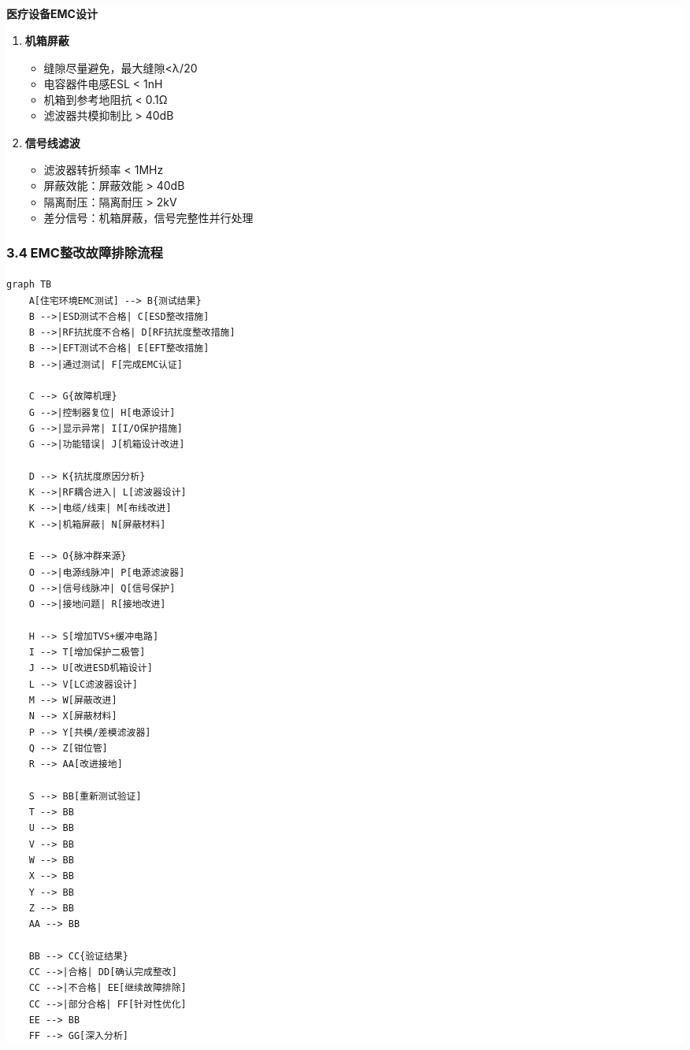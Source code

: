 **医疗设备EMC设计**

1. **机箱屏蔽**
   - 缝隙尽量避免，最大缝隙<λ/20
   - 电容器件电感ESL < 1nH
   - 机箱到参考地阻抗 < 0.1Ω
   - 滤波器共模抑制比 > 40dB

2. **信号线滤波**
   - 滤波器转折频率 < 1MHz
   - 屏蔽效能：屏蔽效能 > 40dB
   - 隔离耐压：隔离耐压 > 2kV
   - 差分信号：机箱屏蔽，信号完整性并行处理

### 3.4 EMC整改故障排除流程

```mermaid
graph TB
    A[住宅环境EMC测试] --> B{测试结果}
    B -->|ESD测试不合格| C[ESD整改措施]
    B -->|RF抗扰度不合格| D[RF抗扰度整改措施]
    B -->|EFT测试不合格| E[EFT整改措施]
    B -->|通过测试| F[完成EMC认证]
    
    C --> G{故障机理}
    G -->|控制器复位| H[电源设计]
    G -->|显示异常| I[I/O保护措施]
    G -->|功能错误| J[机箱设计改进]
    
    D --> K{抗扰度原因分析}
    K -->|RF耦合进入| L[滤波器设计]
    K -->|电缆/线束| M[布线改进]
    K -->|机箱屏蔽| N[屏蔽材料]
    
    E --> O{脉冲群来源}
    O -->|电源线脉冲| P[电源滤波器]
    O -->|信号线脉冲| Q[信号保护]
    O -->|接地问题| R[接地改进]
    
    H --> S[增加TVS+缓冲电路]
    I --> T[增加保护二极管]
    J --> U[改进ESD机箱设计]
    L --> V[LC滤波器设计]
    M --> W[屏蔽改进]
    N --> X[屏蔽材料]
    P --> Y[共模/差模滤波器]
    Q --> Z[钳位管]
    R --> AA[改进接地]
    
    S --> BB[重新测试验证]
    T --> BB
    U --> BB
    V --> BB
    W --> BB
    X --> BB
    Y --> BB
    Z --> BB
    AA --> BB
    
    BB --> CC{验证结果}
    CC -->|合格| DD[确认完成整改]
    CC -->|不合格| EE[继续故障排除]
    CC -->|部分合格| FF[针对性优化]
    EE --> BB
    FF --> GG[深入分析]
```